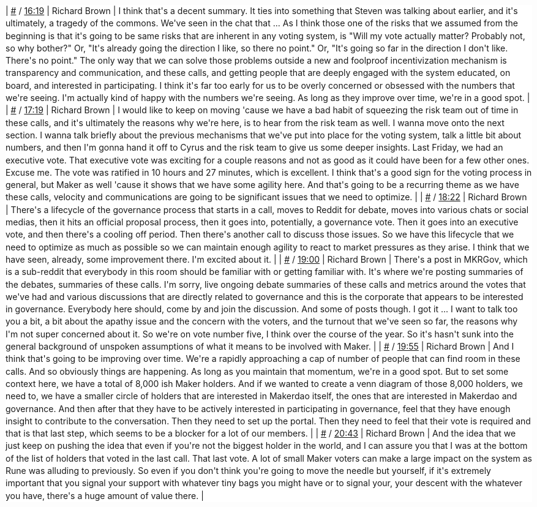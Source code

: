 | <a name="1619"></a>[#](#1619) / [16:19](https://www.youtube.com/watch?v=COQxy2IePqQ&t=16m19s) | Richard Brown | I think that's a decent summary. It ties into something that Steven was talking about earlier, and it's ultimately, a tragedy of the commons. We've seen in the chat that ... As I think those one of the risks that we assumed from the beginning is that it's going to be same risks that are inherent in any voting system, is "Will my vote actually matter? Probably not, so why bother?" Or, "It's already going the direction I like, so there no point." Or, "It's going so far in the direction I don't like. There's no point." The only way that we can solve those problems outside a new and foolproof incentivization mechanism is transparency and communication, and these calls, and getting people that are deeply engaged with the system educated, on board, and interested in participating. I think it's far too early for us to be overly concerned or obsessed with the numbers that we're seeing. I'm actually kind of happy with the numbers we're seeing. As long as they improve over time, we're in a good spot. |
| <a name="1719"></a>[#](#1719) / [17:19](https://www.youtube.com/watch?v=COQxy2IePqQ&t=17m19s) | Richard Brown | I would like to keep on moving 'cause we have a bad habit of squeezing the risk team out of time in these calls, and it's ultimately the reasons why we're here, is to hear from the risk team as well. I wanna move onto the next section. I wanna talk briefly about the previous mechanisms that we've put into place for the voting system, talk a little bit about numbers, and then I'm gonna hand it off to Cyrus and the risk team to give us some deeper insights. Last Friday, we had an executive vote. That executive vote was exciting for a couple reasons and not as good as it could have been for a few other ones. Excuse me. The vote was ratified in 10 hours and 27 minutes, which is excellent. I think that's a good sign for the voting process in general, but Maker as well 'cause it shows that we have some agility here. And that's going to be a recurring theme as we have these calls, velocity and communications are going to be significant issues that we need to optimize. |
| <a name="1822"></a>[#](#1822) / [18:22](https://www.youtube.com/watch?v=COQxy2IePqQ&t=18m22s) | Richard Brown | There's a lifecycle of the governance process that starts in a call, moves to Reddit for debate, moves into various chats or social medias, then it hits an official proposal process, then it goes into, potentially, a governance vote. Then it goes into an executive vote, and then there's a cooling off period. Then there's another call to discuss those issues. So we have this lifecycle that we need to optimize as much as possible so we can maintain enough agility to react to market pressures as they arise. I think that we have seen, already, some improvement there. I'm excited about it. |
| <a name="1900"></a>[#](#1900) / [19:00](https://www.youtube.com/watch?v=COQxy2IePqQ&t=19m00s) | Richard Brown | There's a post in MKRGov, which is a sub-reddit that everybody in this room should be familiar with or getting familiar with. It's where we're posting summaries of the debates, summaries of these calls. I'm sorry, live ongoing debate summaries of these calls and metrics around the votes that we've had and various discussions that are directly related to governance and this is the corporate that appears to be interested in governance. Everybody here should, come by and join the discussion. And some of posts though. I got it ... I want to talk too you a bit, a bit about the apathy issue and the concern with the voters, and the turnout that we've seen so far, the reasons why I'm not super concerned about it. So we're on vote number five, I think over the course of the year. So it's hasn't sunk into the general background of unspoken assumptions of what it means to be involved with Maker. |
| <a name="1955"></a>[#](#1955) / [19:55](https://www.youtube.com/watch?v=COQxy2IePqQ&t=19m55s) | Richard Brown | And I think that's going to be improving over time. We're a rapidly approaching a cap of number of people that can find room in these calls. And so obviously things are happening. As long as you maintain that momentum, we're in a good spot. But to set some context here, we have a total of 8,000 ish Maker holders. And if we wanted to create a venn diagram of those 8,000 holders, we need to, we have a smaller circle of holders that are interested in Makerdao itself, the ones that are interested in Makerdao and governance. And then after that they have to be actively interested in participating in governance, feel that they have enough insight to contribute to the conversation. Then they need to set up the portal. Then they need to feel that their vote is required and that is that last step, which seems to be a blocker for a lot of our members. |
| <a name="2043"></a>[#](#2043) / [20:43](https://www.youtube.com/watch?v=COQxy2IePqQ&t=20m43s) | Richard Brown | And the idea that we just keep on pushing the idea that even if you're not the biggest holder in the world, and I can assure you that I was at the bottom of the list of holders that voted in the last call. That last vote. A lot of small Maker voters can make a large impact on the system as Rune was alluding to previously. So even if you don't think you're going to move the needle but yourself, if it's extremely important that you signal your support with whatever tiny bags you might have or to signal your, your descent with the whatever you have, there's a huge amount of value there. |